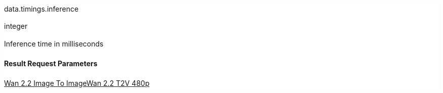 data.timings.inference

integer

Inference time in milliseconds

#### Result Request Parameters[](#result-request-parameters)

[Wan 2.2 Image To Image](/docs/docs-api/wavespeed-ai/wan-2.2-image-to-image "Wan 2.2 Image To Image")[Wan 2.2 T2V 480p](/docs/docs-api/wavespeed-ai/wan-2.2-t2v-480p "Wan 2.2 T2V 480p")